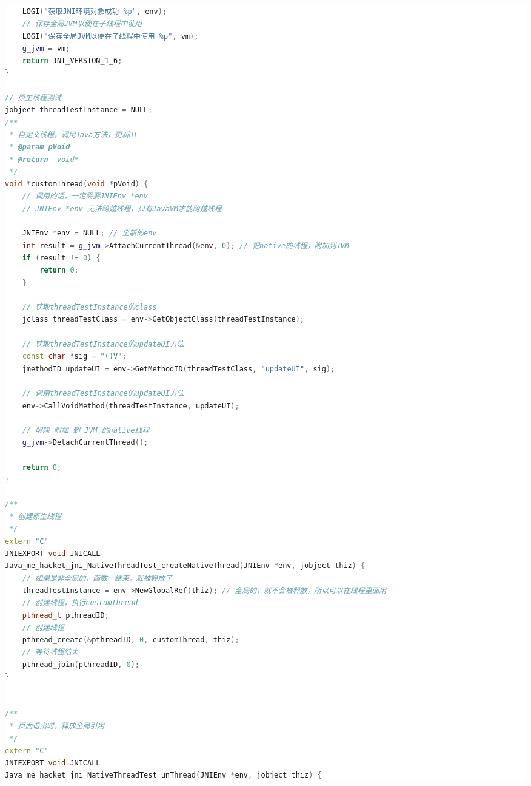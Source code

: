 ```cpp
    LOGI("获取JNI环境对象成功 %p", env);
    // 保存全局JVM以便在子线程中使用
    LOGI("保存全局JVM以便在子线程中使用 %p", vm);
    g_jvm = vm;
    return JNI_VERSION_1_6;
}

// 原生线程测试
jobject threadTestInstance = NULL;
/**
 * 自定义线程，调用Java方法，更新UI
 * @param pVoid
 * @return  void*
 */
void *customThread(void *pVoid) {
    // 调用的话，一定需要JNIEnv *env
    // JNIEnv *env 无法跨越线程，只有JavaVM才能跨越线程

    JNIEnv *env = NULL; // 全新的env
    int result = g_jvm->AttachCurrentThread(&env, 0); // 把native的线程，附加到JVM
    if (result != 0) {
        return 0;
    }

    // 获取threadTestInstance的class
    jclass threadTestClass = env->GetObjectClass(threadTestInstance);

    // 获取threadTestInstance的updateUI方法
    const char *sig = "()V";
    jmethodID updateUI = env->GetMethodID(threadTestClass, "updateUI", sig);

    // 调用threadTestInstance的updateUI方法
    env->CallVoidMethod(threadTestInstance, updateUI);

    // 解除 附加 到 JVM 的native线程
    g_jvm->DetachCurrentThread();

    return 0;
}

/**
 * 创建原生线程
 */
extern "C"
JNIEXPORT void JNICALL
Java_me_hacket_jni_NativeThreadTest_createNativeThread(JNIEnv *env, jobject thiz) {
    // 如果是非全局的，函数一结束，就被释放了
    threadTestInstance = env->NewGlobalRef(thiz); // 全局的，就不会被释放，所以可以在线程里面用
    // 创建线程，执行customThread
    pthread_t pthreadID;
    // 创建线程
    pthread_create(&pthreadID, 0, customThread, thiz);
    // 等待线程结束
    pthread_join(pthreadID, 0);
}


/**
 * 页面退出时，释放全局引用
 */
extern "C"
JNIEXPORT void JNICALL
Java_me_hacket_jni_NativeThreadTest_unThread(JNIEnv *env, jobject thiz) {
```